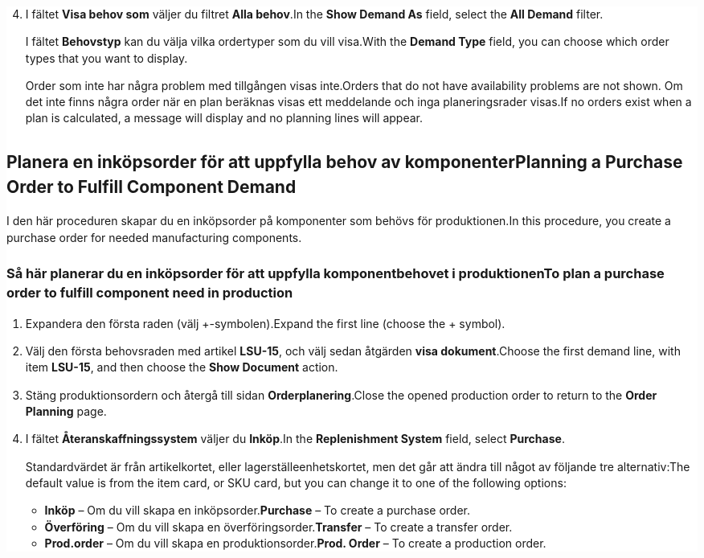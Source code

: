 4.  <span data-ttu-id="6c19d-154">I fältet **Visa behov som** väljer du filtret **Alla behov**.</span><span class="sxs-lookup"><span data-stu-id="6c19d-154">In the **Show Demand As** field, select the **All Demand** filter.</span></span>  

     <span data-ttu-id="6c19d-155">I fältet **Behovstyp** kan du välja vilka ordertyper som du vill visa.</span><span class="sxs-lookup"><span data-stu-id="6c19d-155">With the **Demand Type** field, you can choose which order types that you want to display.</span></span>  

     <span data-ttu-id="6c19d-156">Order som inte har några problem med tillgången visas inte.</span><span class="sxs-lookup"><span data-stu-id="6c19d-156">Orders that do not have availability problems are not shown.</span></span> <span data-ttu-id="6c19d-157">Om det inte finns några order när en plan beräknas visas ett meddelande och inga planeringsrader visas.</span><span class="sxs-lookup"><span data-stu-id="6c19d-157">If no orders exist when a plan is calculated, a message will display and no planning lines will appear.</span></span>  

## <a name="planning-a-purchase-order-to-fulfill-component-demand"></a><span data-ttu-id="6c19d-158">Planera en inköpsorder för att uppfylla behov av komponenter</span><span class="sxs-lookup"><span data-stu-id="6c19d-158">Planning a Purchase Order to Fulfill Component Demand</span></span>  
 <span data-ttu-id="6c19d-159">I den här proceduren skapar du en inköpsorder på komponenter som behövs för produktionen.</span><span class="sxs-lookup"><span data-stu-id="6c19d-159">In this procedure, you create a purchase order for needed manufacturing components.</span></span>  

### <a name="to-plan-a-purchase-order-to-fulfill-component-need-in-production"></a><span data-ttu-id="6c19d-160">Så här planerar du en inköpsorder för att uppfylla komponentbehovet i produktionen</span><span class="sxs-lookup"><span data-stu-id="6c19d-160">To plan a purchase order to fulfill component need in production</span></span>  

1.  <span data-ttu-id="6c19d-161">Expandera den första raden (välj +-symbolen).</span><span class="sxs-lookup"><span data-stu-id="6c19d-161">Expand the first line (choose the + symbol).</span></span>  
2.  <span data-ttu-id="6c19d-162">Välj den första behovsraden med artikel **LSU-15**, och välj sedan åtgärden **visa dokument**.</span><span class="sxs-lookup"><span data-stu-id="6c19d-162">Choose the first demand line, with item **LSU-15**, and then choose the **Show Document** action.</span></span>  
3.  <span data-ttu-id="6c19d-163">Stäng produktionsordern och återgå till sidan **Orderplanering**.</span><span class="sxs-lookup"><span data-stu-id="6c19d-163">Close the opened production order to return to the **Order Planning** page.</span></span>  
4.  <span data-ttu-id="6c19d-164">I fältet **Återanskaffningssystem** väljer du **Inköp**.</span><span class="sxs-lookup"><span data-stu-id="6c19d-164">In the **Replenishment System** field, select **Purchase**.</span></span>  

     <span data-ttu-id="6c19d-165">Standardvärdet är från artikelkortet, eller lagerställeenhetskortet, men det går att ändra till något av följande tre alternativ:</span><span class="sxs-lookup"><span data-stu-id="6c19d-165">The default value is from the item card, or SKU card, but you can change it to one of the following options:</span></span>  

    -   <span data-ttu-id="6c19d-166">**Inköp** – Om du vill skapa en inköpsorder.</span><span class="sxs-lookup"><span data-stu-id="6c19d-166">**Purchase** – To create a purchase order.</span></span>  
    -   <span data-ttu-id="6c19d-167">**Överföring** – Om du vill skapa en överföringsorder.</span><span class="sxs-lookup"><span data-stu-id="6c19d-167">**Transfer** – To create a transfer order.</span></span>  
    -   <span data-ttu-id="6c19d-168">**Prod.order** – Om du vill skapa en produktionsorder.</span><span class="sxs-lookup"><span data-stu-id="6c19d-168">**Prod. Order** – To create a production order.</span></span>  
